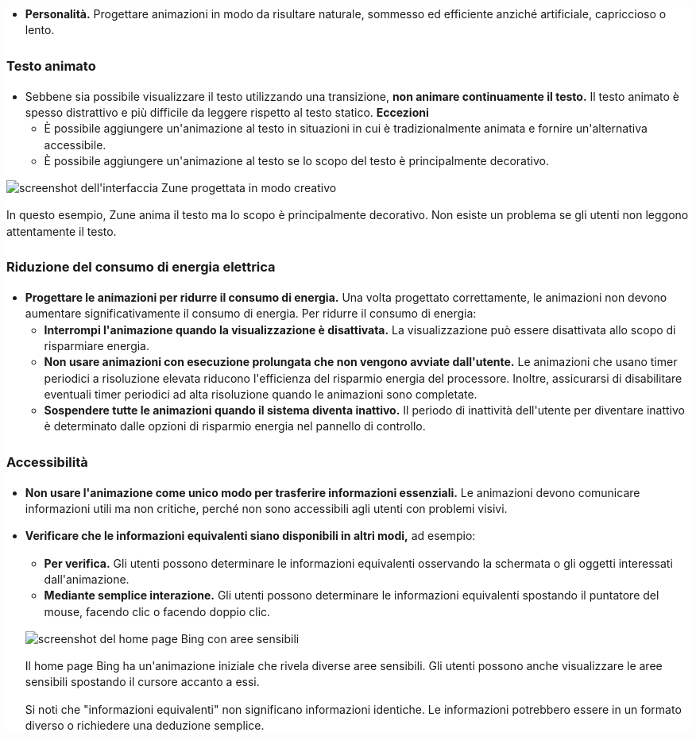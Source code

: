 -   **Personalità.** Progettare animazioni in modo da risultare naturale, sommesso ed efficiente anziché artificiale, capriccioso o lento.

### <a name="animated-text"></a>Testo animato

-   Sebbene sia possibile visualizzare il testo utilizzando una transizione, **non animare continuamente il testo.** Il testo animato è spesso distrattivo e più difficile da leggere rispetto al testo statico. **Eccezioni**
    -   È possibile aggiungere un'animazione al testo in situazioni in cui è tradizionalmente animata e fornire un'alternativa accessibile.
    -   È possibile aggiungere un'animazione al testo se lo scopo del testo è principalmente decorativo.

![screenshot dell'interfaccia Zune progettata in modo creativo ](images/vis-animations-image13.png)

In questo esempio, Zune anima il testo ma lo scopo è principalmente decorativo. Non esiste un problema se gli utenti non leggono attentamente il testo.

### <a name="reducing-power-consumption"></a>Riduzione del consumo di energia elettrica

-   **Progettare le animazioni per ridurre il consumo di energia.** Una volta progettato correttamente, le animazioni non devono aumentare significativamente il consumo di energia. Per ridurre il consumo di energia:
    -   **Interrompi l'animazione quando la visualizzazione è disattivata.** La visualizzazione può essere disattivata allo scopo di risparmiare energia.
    -   **Non usare animazioni con esecuzione prolungata che non vengono avviate dall'utente.** Le animazioni che usano timer periodici a risoluzione elevata riducono l'efficienza del risparmio energia del processore. Inoltre, assicurarsi di disabilitare eventuali timer periodici ad alta risoluzione quando le animazioni sono completate.
    -   **Sospendere tutte le animazioni quando il sistema diventa inattivo.** Il periodo di inattività dell'utente per diventare inattivo è determinato dalle opzioni di risparmio energia nel pannello di controllo.

### <a name="accessibility"></a>Accessibilità

-   **Non usare l'animazione come unico modo per trasferire informazioni essenziali.** Le animazioni devono comunicare informazioni utili ma non critiche, perché non sono accessibili agli utenti con problemi visivi.
-   **Verificare che le informazioni equivalenti siano disponibili in altri modi,** ad esempio:

    -   **Per verifica.** Gli utenti possono determinare le informazioni equivalenti osservando la schermata o gli oggetti interessati dall'animazione.
    -   **Mediante semplice interazione.** Gli utenti possono determinare le informazioni equivalenti spostando il puntatore del mouse, facendo clic o facendo doppio clic.

    ![screenshot del home page Bing con aree sensibili ](images/vis-animations-image54.png)

    Il home page Bing ha un'animazione iniziale che rivela diverse aree sensibili. Gli utenti possono anche visualizzare le aree sensibili spostando il cursore accanto a essi.

    Si noti che "informazioni equivalenti" non significano informazioni identiche. Le informazioni potrebbero essere in un formato diverso o richiedere una deduzione semplice.
